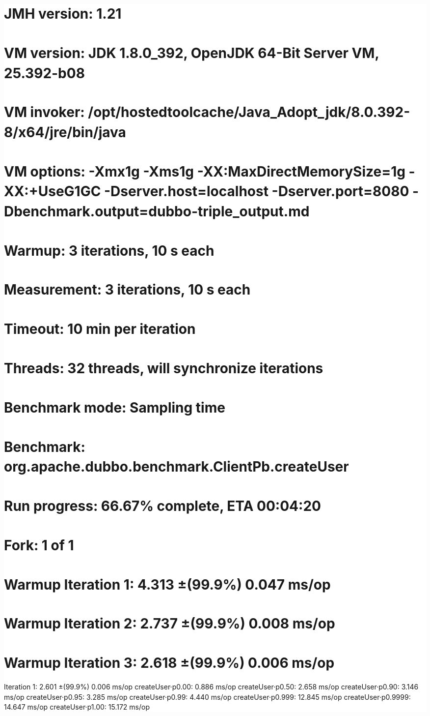 
# JMH version: 1.21
# VM version: JDK 1.8.0_392, OpenJDK 64-Bit Server VM, 25.392-b08
# VM invoker: /opt/hostedtoolcache/Java_Adopt_jdk/8.0.392-8/x64/jre/bin/java
# VM options: -Xmx1g -Xms1g -XX:MaxDirectMemorySize=1g -XX:+UseG1GC -Dserver.host=localhost -Dserver.port=8080 -Dbenchmark.output=dubbo-triple_output.md
# Warmup: 3 iterations, 10 s each
# Measurement: 3 iterations, 10 s each
# Timeout: 10 min per iteration
# Threads: 32 threads, will synchronize iterations
# Benchmark mode: Sampling time
# Benchmark: org.apache.dubbo.benchmark.ClientPb.createUser

# Run progress: 66.67% complete, ETA 00:04:20
# Fork: 1 of 1
# Warmup Iteration   1: 4.313 ±(99.9%) 0.047 ms/op
# Warmup Iteration   2: 2.737 ±(99.9%) 0.008 ms/op
# Warmup Iteration   3: 2.618 ±(99.9%) 0.006 ms/op
Iteration   1: 2.601 ±(99.9%) 0.006 ms/op
                 createUser·p0.00:   0.886 ms/op
                 createUser·p0.50:   2.658 ms/op
                 createUser·p0.90:   3.146 ms/op
                 createUser·p0.95:   3.285 ms/op
                 createUser·p0.99:   4.440 ms/op
                 createUser·p0.999:  12.845 ms/op
                 createUser·p0.9999: 14.647 ms/op
                 createUser·p1.00:   15.172 ms/op
